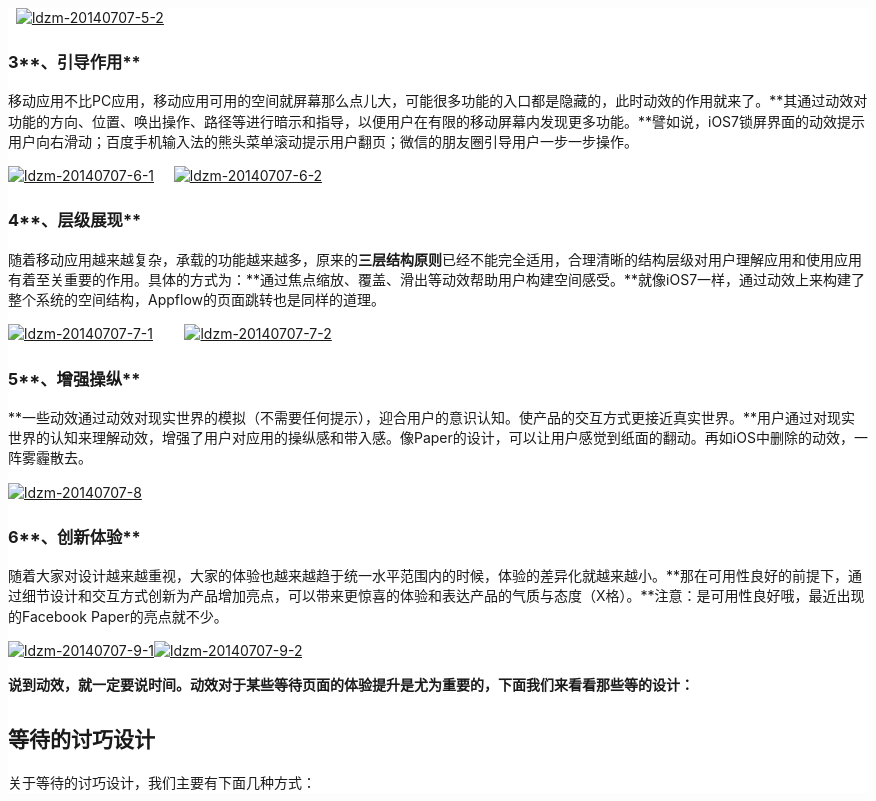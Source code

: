   [![ldzm-20140707-5-2](http://cdn.zaodula.com/wp-content/uploads/2014/07/ldzm-20140707-5-2.gif)](http://cdn.zaodula.com/wp-content/uploads/2014/07/ldzm-20140707-5-2.gif)


### **3****、引导作用**

移动应用不比PC应用，移动应用可用的空间就屏幕那么点儿大，可能很多功能的入口都是隐藏的，此时动效的作用就来了。**其通过动效对功能的方向、位置、唤出操作、路径等进行暗示和指导，以便用户在有限的移动屏幕内发现更多功能。**譬如说，iOS7锁屏界面的动效提示用户向右滑动；百度手机输入法的熊头菜单滚动提示用户翻页；微信的朋友圈引导用户一步一步操作。

[![ldzm-20140707-6-1](http://cdn.zaodula.com/wp-content/uploads/2014/07/ldzm-20140707-6-1.gif)](http://cdn.zaodula.com/wp-content/uploads/2014/07/ldzm-20140707-6-1.gif) 
 
 [![ldzm-20140707-6-2](http://cdn.zaodula.com/wp-content/uploads/2014/07/ldzm-20140707-6-2.gif)](http://cdn.zaodula.com/wp-content/uploads/2014/07/ldzm-20140707-6-2.gif)


### **4****、层级展现**

随着移动应用越来越复杂，承载的功能越来越多，原来的**三层结构原则**已经不能完全适用，合理清晰的结构层级对用户理解应用和使用应用有着至关重要的作用。具体的方式为：**通过焦点缩放、覆盖、滑出等动效帮助用户构建空间感受。**就像iOS7一样，通过动效上来构建了整个系统的空间结构，Appflow的页面跳转也是同样的道理。

[![ldzm-20140707-7-1](http://cdn.zaodula.com/wp-content/uploads/2014/07/ldzm-20140707-7-1.gif)](http://cdn.zaodula.com/wp-content/uploads/2014/07/ldzm-20140707-7-1.gif) 
   
  [![ldzm-20140707-7-2](http://cdn.zaodula.com/wp-content/uploads/2014/07/ldzm-20140707-7-2.gif)](http://cdn.zaodula.com/wp-content/uploads/2014/07/ldzm-20140707-7-2.gif)


### **5****、增强操纵**

**一些动效通过动效对现实世界的模拟（不需要任何提示），迎合用户的意识认知。使产品的交互方式更接近真实世界。**用户通过对现实世界的认知来理解动效，增强了用户对应用的操纵感和带入感。像Paper的设计，可以让用户感觉到纸面的翻动。再如iOS中删除的动效，一阵雾霾散去。

[![ldzm-20140707-8](http://cdn.zaodula.com/wp-content/uploads/2014/07/ldzm-20140707-8.gif)](http://cdn.zaodula.com/wp-content/uploads/2014/07/ldzm-20140707-8.gif)


### **6****、创新体验**

随着大家对设计越来越重视，大家的体验也越来越趋于统一水平范围内的时候，体验的差异化就越来越小。**那在可用性良好的前提下，通过细节设计和交互方式创新为产品增加亮点，可以带来更惊喜的体验和表达产品的气质与态度（X格）。**注意：是可用性良好哦，最近出现的Facebook
Paper的亮点就不少。

[![ldzm-20140707-9-1](http://cdn.zaodula.com/wp-content/uploads/2014/07/ldzm-20140707-9-1.gif)](http://cdn.zaodula.com/wp-content/uploads/2014/07/ldzm-20140707-9-1.gif)[![ldzm-20140707-9-2](http://cdn.zaodula.com/wp-content/uploads/2014/07/ldzm-20140707-9-2.gif)](http://cdn.zaodula.com/wp-content/uploads/2014/07/ldzm-20140707-9-2.gif)

**说到动效，就一定要说时间。动效对于某些等待页面的体验提升是尤为重要的，下面我们来看看那些等的设计：**






**等待的讨巧设计**
------------------

关于等待的讨巧设计，我们主要有下面几种方式：
